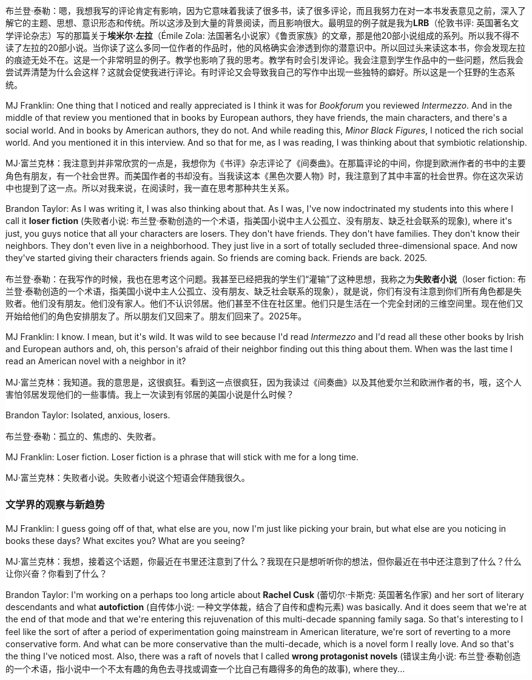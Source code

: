 布兰登·泰勒：嗯，我想我写的评论肯定有影响，因为它意味着我读了很多书，读了很多评论，而且我努力在对一本书发表意见之前，深入了解它的主题、思想、意识形态和传统。所以这涉及到大量的背景阅读，而且影响很大。最明显的例子就是我为**LRB**（伦敦书评: 英国著名文学评论杂志）写的那篇关于**埃米尔·左拉**（Émile Zola: 法国著名小说家）《鲁贡家族》的文章，那是他20部小说组成的系列。所以我不得不读了左拉的20部小说。当你读了这么多同一位作者的作品时，他的风格确实会渗透到你的潜意识中。所以回过头来读这本书，你会发现左拉的痕迹无处不在。这是一个非常明显的例子。教学也影响了我的思考。教学有时会引发评论。我会注意到学生作品中的一些问题，然后我会尝试弄清楚为什么会这样？这就会促使我进行评论。有时评论又会导致我自己的写作中出现一些独特的癖好。所以这是一个狂野的生态系统。

MJ Franklin: One thing that I noticed and really appreciated is I think it was for *Bookforum* you reviewed *Intermezzo*. And in the middle of that review you mentioned that in books by European authors, they have friends, the main characters, and there's a social world. And in books by American authors, they do not. And while reading this, *Minor Black Figures*, I noticed the rich social world. And you mentioned it in this interview. And so that for me, as I was reading, I was thinking about that symbiotic relationship.

MJ·富兰克林：我注意到并非常欣赏的一点是，我想你为《书评》杂志评论了《间奏曲》。在那篇评论的中间，你提到欧洲作者的书中的主要角色有朋友，有一个社会世界。而美国作者的书却没有。当我读这本《黑色次要人物》时，我注意到了其中丰富的社会世界。你在这次采访中也提到了这一点。所以对我来说，在阅读时，我一直在思考那种共生关系。

Brandon Taylor: As I was writing it, I was also thinking about that. As I was, I've now indoctrinated my students into this where I call it **loser fiction** (失败者小说: 布兰登·泰勒创造的一个术语，指美国小说中主人公孤立、没有朋友、缺乏社会联系的现象), where it's just, you guys notice that all your characters are losers. They don't have friends. They don't have families. They don't know their neighbors. They don't even live in a neighborhood. They just live in a sort of totally secluded three-dimensional space. And now they've started giving their characters friends again. So friends are coming back. Friends are back. 2025.

布兰登·泰勒：在我写作的时候，我也在思考这个问题。我甚至已经把我的学生们“灌输”了这种思想，我称之为**失败者小说**（loser fiction: 布兰登·泰勒创造的一个术语，指美国小说中主人公孤立、没有朋友、缺乏社会联系的现象），就是说，你们有没有注意到你们所有角色都是失败者。他们没有朋友。他们没有家人。他们不认识邻居。他们甚至不住在社区里。他们只是生活在一个完全封闭的三维空间里。现在他们又开始给他们的角色安排朋友了。所以朋友们又回来了。朋友们回来了。2025年。

MJ Franklin: I know. I mean, but it's wild. It was wild to see because I'd read *Intermezzo* and I'd read all these other books by Irish and European authors and, oh, this person's afraid of their neighbor finding out this thing about them. When was the last time I read an American novel with a neighbor in it?

MJ·富兰克林：我知道。我的意思是，这很疯狂。看到这一点很疯狂，因为我读过《间奏曲》以及其他爱尔兰和欧洲作者的书，哦，这个人害怕邻居发现他们的一些事情。我上一次读到有邻居的美国小说是什么时候？

Brandon Taylor: Isolated, anxious, losers.

布兰登·泰勒：孤立的、焦虑的、失败者。

MJ Franklin: Loser fiction. Loser fiction is a phrase that will stick with me for a long time.

MJ·富兰克林：失败者小说。失败者小说这个短语会伴随我很久。

### 文学界的观察与新趋势

MJ Franklin: I guess going off of that, what else are you, now I'm just like picking your brain, but what else are you noticing in books these days? What excites you? What are you seeing?

MJ·富兰克林：我想，接着这个话题，你最近在书里还注意到了什么？我现在只是想听听你的想法，但你最近在书中还注意到了什么？什么让你兴奋？你看到了什么？

Brandon Taylor: I'm working on a perhaps too long article about **Rachel Cusk** (蕾切尔·卡斯克: 英国著名作家) and her sort of literary descendants and what **autofiction** (自传体小说: 一种文学体裁，结合了自传和虚构元素) was basically. And it does seem that we're at the end of that mode and that we're entering this rejuvenation of this multi-decade spanning family saga. So that's interesting to I feel like the sort of after a period of experimentation going mainstream in American literature, we're sort of reverting to a more conservative form. And what can be more conservative than the multi-decade, which is a novel form I really love. And so that's the thing I've noticed most. Also, there was a raft of novels that I called **wrong protagonist novels** (错误主角小说: 布兰登·泰勒创造的一个术语，指小说中一个不太有趣的角色去寻找或调查一个比自己有趣得多的角色的故事), where they...
